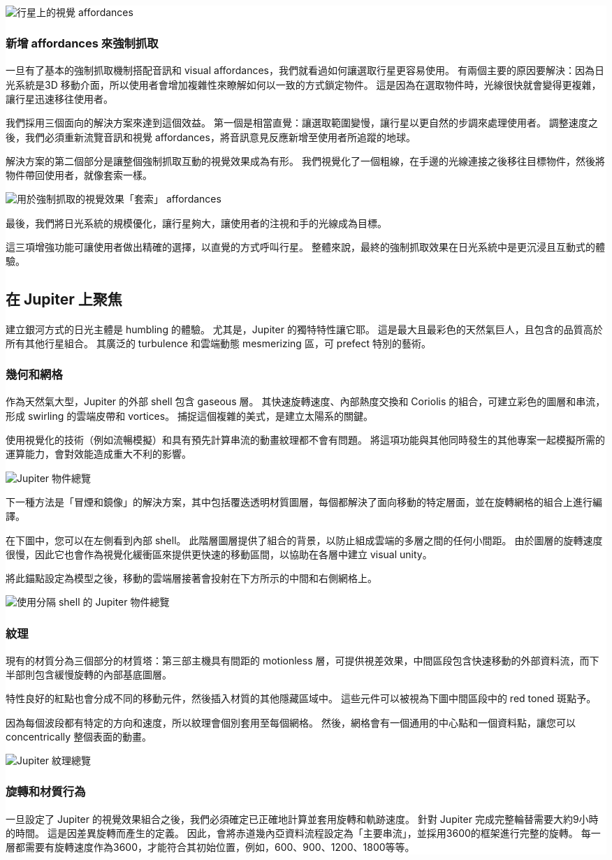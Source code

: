 ![行星上的視覺 affordances](images/ge-update-planet-affordances.png)

### <a name="adding-affordances-for-force-grab"></a>新增 affordances 來強制抓取
 
一旦有了基本的強制抓取機制搭配音訊和 visual affordances，我們就看過如何讓選取行星更容易使用。 有兩個主要的原因要解決：因為日光系統是3D 移動介面，所以使用者會增加複雜性來瞭解如何以一致的方式鎖定物件。 這是因為在選取物件時，光線很快就會變得更複雜，讓行星迅速移往使用者。

我們採用三個面向的解決方案來達到這個效益。 第一個是相當直覺：讓選取範圍變慢，讓行星以更自然的步調來處理使用者。 調整速度之後，我們必須重新流覽音訊和視覺 affordances，將音訊意見反應新增至使用者所追蹤的地球。

解決方案的第二個部分是讓整個強制抓取互動的視覺效果成為有形。 我們視覺化了一個粗線，在手邊的光線連接之後移往目標物件，然後將物件帶回使用者，就像套索一樣。 

![用於強制抓取的視覺效果「套索」 affordances](images/ge-update-lasso-affordances.png)

最後，我們將日光系統的規模優化，讓行星夠大，讓使用者的注視和手的光線成為目標。 

這三項增強功能可讓使用者做出精確的選擇，以直覺的方式呼叫行星。 整體來說，最終的強制抓取效果在日光系統中是更沉浸且互動式的體驗。

## <a name="spotlight-on-jupiter"></a>在 Jupiter 上聚焦

建立銀河方式的日光主體是 humbling 的體驗。 尤其是，Jupiter 的獨特特性讓它耶。 這是最大且最彩色的天然氣巨人，且包含的品質高於所有其他行星組合。 其廣泛的 turbulence 和雲端動態 mesmerizing 區，可 prefect 特別的藝術。

### <a name="geometry-and-meshes"></a>幾何和網格

作為天然氣大型，Jupiter 的外部 shell 包含 gaseous 層。 其快速旋轉速度、內部熱度交換和 Coriolis 的組合，可建立彩色的圖層和串流，形成 swirling 的雲端皮帶和 vortices。 捕捉這個複雜的美式，是建立太陽系的關鍵。

使用視覺化的技術（例如流暢模擬）和具有預先計算串流的動畫紋理都不會有問題。 將這項功能與其他同時發生的其他專案一起模擬所需的運算能力，會對效能造成重大不利的影響。 

![Jupiter 物件總覽](images/ge-update-jupiter-shells-complete.jpg)

下一種方法是「冒煙和鏡像」的解決方案，其中包括覆迭透明材質圖層，每個都解決了面向移動的特定層面，並在旋轉網格的組合上進行編譯。

在下圖中，您可以在左側看到內部 shell。 此階層圖層提供了組合的背景，以防止組成雲端的多層之間的任何小間距。 由於圖層的旋轉速度很慢，因此它也會作為視覺化緩衝區來提供更快速的移動區間，以協助在各層中建立 visual unity。

將此錨點設定為模型之後，移動的雲端層接著會投射在下方所示的中間和右側網格上。

![使用分隔 shell 的 Jupiter 物件總覽](images/ge-update-jupiter-shells-separated.jpg)

### <a name="texturing"></a>紋理

現有的材質分為三個部分的材質塔：第三部主機具有間距的 motionless 層，可提供視差效果，中間區段包含快速移動的外部資料流，而下半部則包含緩慢旋轉的內部基底圖層。

特性良好的紅點也會分成不同的移動元件，然後插入材質的其他隱藏區域中。 這些元件可以被視為下圖中間區段中的 red toned 斑點予。

因為每個波段都有特定的方向和速度，所以紋理會個別套用至每個網格。 然後，網格會有一個通用的中心點和一個資料點，讓您可以 concentrically 整個表面的動畫。

![Jupiter 紋理總覽](images/ge-update-jupiter-planet-cloud-texture.png)

### <a name="rotation-and-texture-behavior"></a>旋轉和材質行為

一旦設定了 Jupiter 的視覺效果組合之後，我們必須確定已正確地計算並套用旋轉和軌跡速度。 針對 Jupiter 完成完整輪替需要大約9小時的時間。 這是因差異旋轉而產生的定義。 因此，會將赤道幾內亞資料流程設定為「主要串流」，並採用3600的框架進行完整的旋轉。 每一層都需要有旋轉速度作為3600，才能符合其初始位置，例如，600、900、1200、1800等等。
